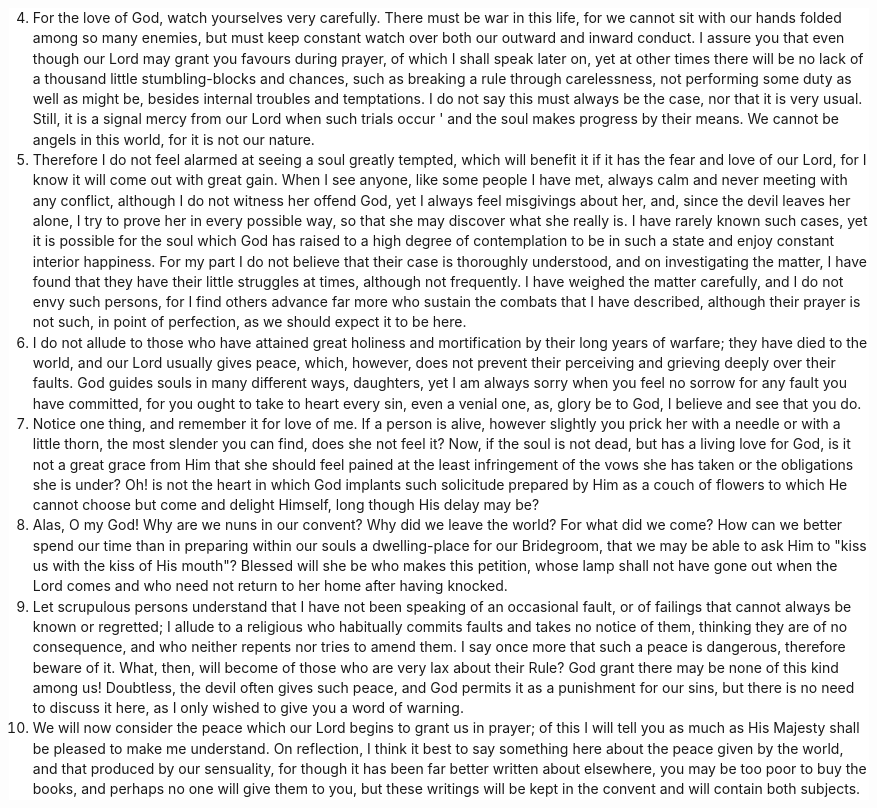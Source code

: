 4. For the love of God, watch yourselves very carefully. There must be war in this life, for we cannot sit with our hands folded among so many enemies, but must keep constant watch over both our outward and inward conduct. I assure you that even though our Lord may grant you favours during prayer, of which I shall speak later on, yet at other times there will be no lack of a thousand little stumbling-blocks and chances, such as breaking a rule through carelessness, not performing some duty as well as might be, besides internal troubles and temptations. I do not say this must always be the case, nor that it is very usual. Still, it is a signal mercy from our Lord when such trials occur ' and the soul makes progress by their means. We cannot be angels in this world, for it is not our nature.
5. Therefore I do not feel alarmed at seeing a soul greatly tempted, which will benefit it if it has the fear and love of our Lord, for I know it will come out with great gain. When I see anyone, like some people I have met, always calm and never meeting with any conflict, although I do not witness her offend God, yet I always feel misgivings about her, and, since the devil leaves her alone, I try to prove her in every possible way, so that she may discover what she really is. I have rarely known such cases, yet it is possible for the soul which God has raised to a high degree of contemplation to be in such a state and enjoy constant interior happiness. For my part I do not believe that their case is thoroughly understood, and on investigating the matter, I have found that they have their little struggles at times, although not frequently. I have weighed the matter carefully, and I do not envy such persons, for I find others advance far more who sustain the combats that I have described, although their prayer is not such, in point of perfection, as we should expect it to be here.
6. I do not allude to those who have attained great holiness and mortification by their long years of warfare; they have died to the world, and our Lord usually gives peace, which, however, does not prevent their perceiving and grieving deeply over their faults. God guides souls in many different ways, daughters, yet I am always sorry when you feel no sorrow for any fault you have committed, for you ought to take to heart every sin, even a venial one, as, glory be to God, I believe and see that you do.
7. Notice one thing, and remember it for love of me. If a person is alive, however slightly you prick her with a needle or with a little thorn, the most slender you can find, does she not feel it? Now, if the soul is not dead, but has a living love for God, is it not a great grace from Him that she should feel pained at the least infringement of the vows she has taken or the obligations she is under? Oh! is not the heart in which God implants such solicitude prepared by Him as a couch of flowers to which He cannot choose but come and delight Himself, long though His delay may be?
8. Alas, O my God! Why are we nuns in our convent? Why did we leave the world? For what did we come? How can we better spend our time than in preparing within our souls a dwelling-place for our Bridegroom, that we may be able to ask Him to "kiss us with the kiss of His mouth"? Blessed will she be who makes this petition, whose lamp shall not have gone out when the Lord comes and who need not return to her home after having knocked.
9. Let scrupulous persons understand that I have not been speaking of an occasional fault, or of failings that cannot always be known or regretted; I allude to a religious who habitually commits faults and takes no notice of them, thinking they are of no consequence, and who neither repents nor tries to amend them. I say once more that such a peace is dangerous, therefore beware of it. What, then, will become of those who are very lax about their Rule? God grant there may be none of this kind among us! Doubtless, the devil often gives such peace, and God permits it as a punishment for our sins, but there is no need to discuss it here, as I only wished to give you a word of warning.
10. We will now consider the peace which our Lord begins to grant us in prayer; of this I will tell you as much as His Majesty shall be pleased to make me understand. On reflection, I think it best to say something here about the peace given by the world, and that produced by our sensuality, for though it has been far better written about elsewhere, you may be too poor to buy the books, and perhaps no one will give them to you, but these writings will be kept in the convent and will contain both subjects.
